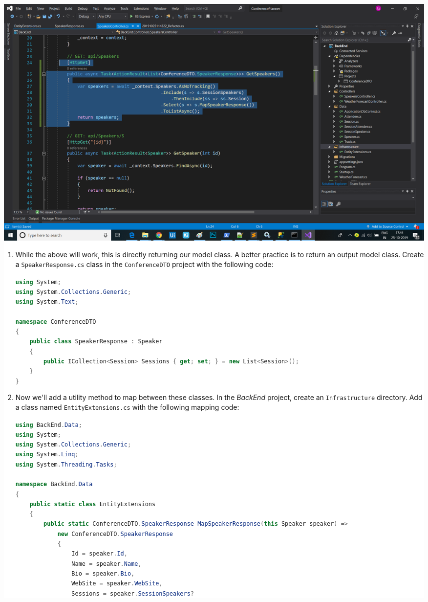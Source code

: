    ![](/img/aspdotnetcore/confplanner/3/39.png)
1. While the above will work, this is directly returning our model class. A better practice is to return an output model class. Create a `SpeakerResponse.cs` class in the `ConferenceDTO` project with the following code:
   ```csharp
   using System;
   using System.Collections.Generic;
   using System.Text;

   namespace ConferenceDTO
   {
       public class SpeakerResponse : Speaker
       {
           public ICollection<Session> Sessions { get; set; } = new List<Session>();
       }
   }
   ```
1. Now we'll add a utility method to map between these classes. In the *BackEnd* project, create an `Infrastructure` directory. Add a class named `EntityExtensions.cs` with the following mapping code:
   ```csharp
   using BackEnd.Data;
   using System;
   using System.Collections.Generic;
   using System.Linq;
   using System.Threading.Tasks;

   namespace BackEnd.Data
   {
       public static class EntityExtensions
       {
           public static ConferenceDTO.SpeakerResponse MapSpeakerResponse(this Speaker speaker) =>
               new ConferenceDTO.SpeakerResponse
               {
                   Id = speaker.Id,
                   Name = speaker.Name,
                   Bio = speaker.Bio,
                   WebSite = speaker.WebSite,
                   Sessions = speaker.SessionSpeakers?
   ```